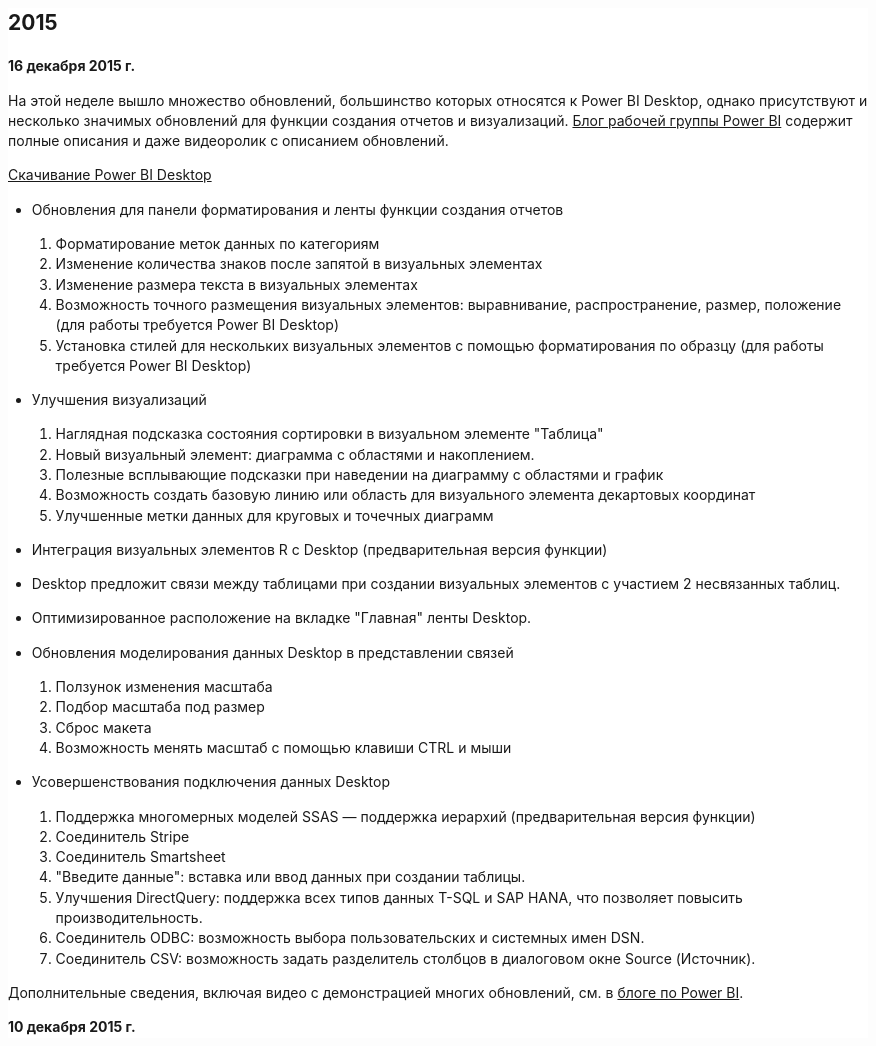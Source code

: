 ## <a name="2015"></a>2015
**16 декабря 2015 г.**

На этой неделе вышло множество обновлений, большинство которых относятся к Power BI Desktop, однако присутствуют и несколько значимых обновлений для функции создания отчетов и визуализаций. [Блог рабочей группы Power BI](https://blogs.msdn.com/b/powerbi/archive/2015/12/16/more-power-bi-feature-updates-power-bi-desktop-december-update-and-new-power-bi-service-features.aspx) содержит полные описания и даже видеоролик с описанием обновлений.   

[Скачивание Power BI Desktop](https://powerbi.microsoft.com/desktop?WT.mc_id=Blog_Desktop_Update)

* Обновления для панели форматирования и ленты функции создания отчетов
  
  1. Форматирование меток данных по категориям
  2. Изменение количества знаков после запятой в визуальных элементах
  3. Изменение размера текста в визуальных элементах
  4. Возможность точного размещения визуальных элементов: выравнивание, распространение, размер, положение (для работы требуется Power BI Desktop)
  5. Установка стилей для нескольких визуальных элементов с помощью форматирования по образцу (для работы требуется Power BI Desktop)
* Улучшения визуализаций
  
  1. Наглядная подсказка состояния сортировки в визуальном элементе "Таблица"
  2. Новый визуальный элемент: диаграмма с областями и накоплением.
  3. Полезные всплывающие подсказки при наведении на диаграмму с областями и график
  4. Возможность создать базовую линию или область для визуального элемента декартовых координат
  5. Улучшенные метки данных для круговых и точечных диаграмм
* Интеграция визуальных элементов R с Desktop (предварительная версия функции)
* Desktop предложит связи между таблицами при создании визуальных элементов с участием 2 несвязанных таблиц.
* Оптимизированное расположение на вкладке "Главная" ленты Desktop.
* Обновления моделирования данных Desktop в представлении связей
  
  1. Ползунок изменения масштаба
  2. Подбор масштаба под размер
  3. Сброс макета
  4. Возможность менять масштаб с помощью клавиши CTRL и мыши
* Усовершенствования подключения данных Desktop
  
  1. Поддержка многомерных моделей SSAS — поддержка иерархий (предварительная версия функции)
  2. Соединитель Stripe
  3. Соединитель Smartsheet
  4. "Введите данные": вставка или ввод данных при создании таблицы.
  5. Улучшения DirectQuery:  поддержка всех типов данных T-SQL и SAP HANA, что позволяет повысить производительность.
  6. Соединитель ODBC: возможность выбора пользовательских и системных имен DSN.
  7. Соединитель CSV: возможность задать разделитель столбцов в диалоговом окне Source (Источник).

Дополнительные сведения, включая видео с демонстрацией многих обновлений, см. в [блоге по Power BI](https://blogs.msdn.com/b/powerbi/archive/2015/12/16/more-power-bi-feature-updates-power-bi-desktop-december-update-and-new-power-bi-service-features.aspx).

**10 декабря 2015 г.**
